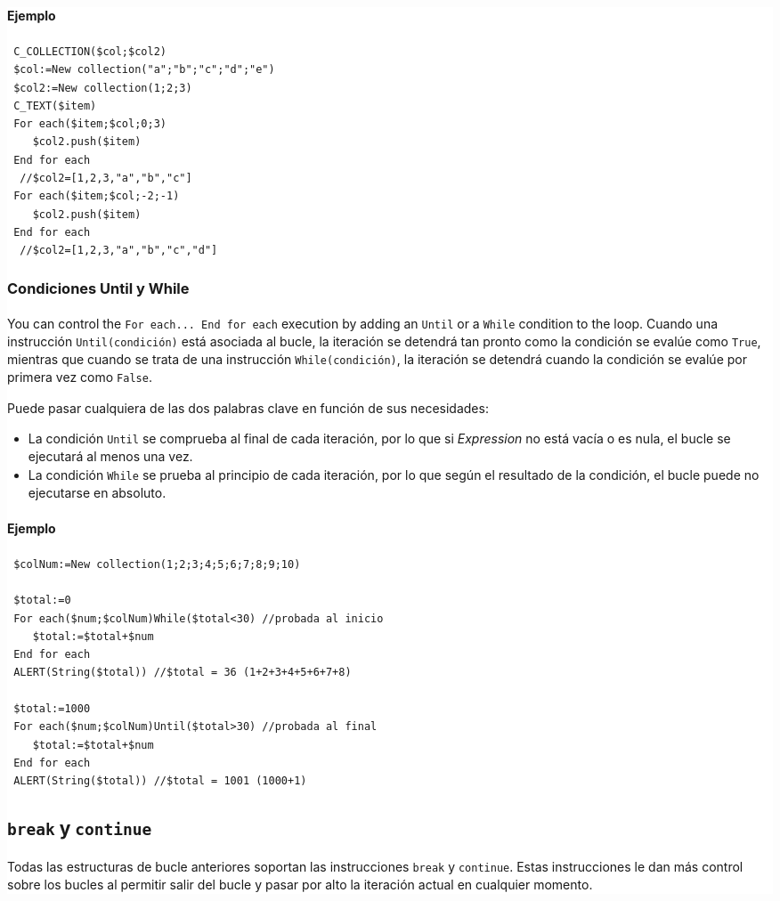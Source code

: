 #### Ejemplo

```4d
 C_COLLECTION($col;$col2)
 $col:=New collection("a";"b";"c";"d";"e")
 $col2:=New collection(1;2;3)
 C_TEXT($item)
 For each($item;$col;0;3)
    $col2.push($item)
 End for each
  //$col2=[1,2,3,"a","b","c"]
 For each($item;$col;-2;-1)
    $col2.push($item)
 End for each
  //$col2=[1,2,3,"a","b","c","d"]
```

### Condiciones Until y While

You can control the `For each... End for each` execution by adding an `Until` or a `While` condition to the loop. Cuando una instrucción `Until(condición)` está asociada al bucle, la iteración se detendrá tan pronto como la condición se evalúe como `True`, mientras que cuando se trata de una instrucción `While(condición)`, la iteración se detendrá cuando la condición se evalúe por primera vez como `False`.

Puede pasar cualquiera de las dos palabras clave en función de sus necesidades:

- La condición `Until` se comprueba al final de cada iteración, por lo que si *Expression* no está vacía o es nula, el bucle se ejecutará al menos una vez.
- La condición `While` se prueba al principio de cada iteración, por lo que según el resultado de la condición, el bucle puede no ejecutarse en absoluto.

#### Ejemplo

```4d
 $colNum:=New collection(1;2;3;4;5;6;7;8;9;10)

 $total:=0
 For each($num;$colNum)While($total<30) //probada al inicio
    $total:=$total+$num
 End for each
 ALERT(String($total)) //$total = 36 (1+2+3+4+5+6+7+8)

 $total:=1000
 For each($num;$colNum)Until($total>30) //probada al final
    $total:=$total+$num
 End for each
 ALERT(String($total)) //$total = 1001 (1000+1)
```

## `break` y `continue`

Todas las estructuras de bucle anteriores soportan las instrucciones `break` y `continue`. Estas instrucciones le dan más control sobre los bucles al permitir salir del bucle y pasar por alto la iteración actual en cualquier momento.
